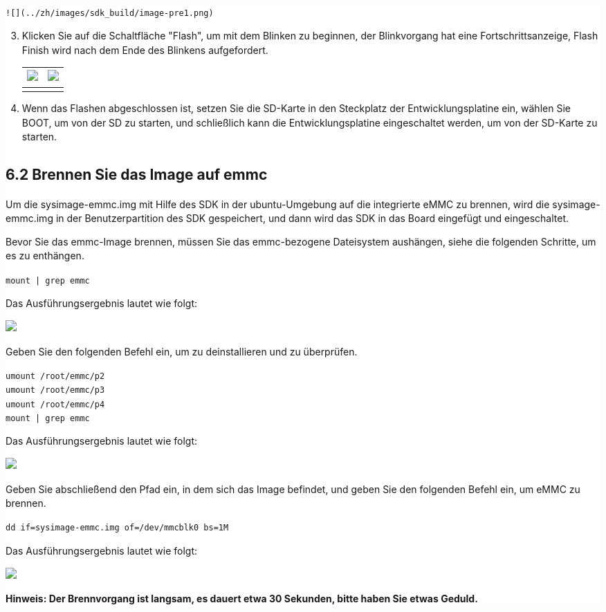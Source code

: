     ![](../zh/images/sdk_build/image-pre1.png)

3) Klicken Sie auf die Schaltfläche "Flash", um mit dem Blinken zu beginnen, der Blinkvorgang hat eine Fortschrittsanzeige, Flash Finish wird nach dem Ende des Blinkens aufgefordert.

    | ![](../zh/images/sdk_build/clip_image_p1.jpg) | ![](../zh/images/sdk_build/clip_image_p2.jpg) |
    | --------------------------------------- | --------------------------------------- |
    |                                         |                                         |

4) Wenn das Flashen abgeschlossen ist, setzen Sie die SD-Karte in den Steckplatz der Entwicklungsplatine ein, wählen Sie BOOT, um von der SD zu starten, und schließlich kann die Entwicklungsplatine eingeschaltet werden, um von der SD-Karte zu starten.

## 6.2 Brennen Sie das Image auf emmc

Um die sysimage-emmc.img mit Hilfe des SDK in der ubuntu-Umgebung auf die integrierte eMMC zu brennen, wird die sysimage-emmc.img in der Benutzerpartition des SDK gespeichert, und dann wird das SDK in das Board eingefügt und eingeschaltet.

Bevor Sie das emmc-Image brennen, müssen Sie das emmc-bezogene Dateisystem aushängen, siehe die folgenden Schritte, um es zu enthängen.

```shell
mount | grep emmc
```

Das Ausführungsergebnis lautet wie folgt:

![](../zh/images/sdk_build/image-emmc_1.png)

Geben Sie den folgenden Befehl ein, um zu deinstallieren und zu überprüfen.

```shell
umount /root/emmc/p2
umount /root/emmc/p3
umount /root/emmc/p4
mount | grep emmc
```

Das Ausführungsergebnis lautet wie folgt:

![](../zh/images/sdk_build/image-emmc_2.png)

Geben Sie abschließend den Pfad ein, in dem sich das Image befindet, und geben Sie den folgenden Befehl ein, um eMMC zu brennen.

```shell
dd if=sysimage-emmc.img of=/dev/mmcblk0 bs=1M
```

Das Ausführungsergebnis lautet wie folgt:

![](../zh/images/sdk_build/image-emmc3.png)

**Hinweis: Der Brennvorgang ist langsam, es dauert etwa 30 Sekunden, bitte haben Sie etwas Geduld.**
